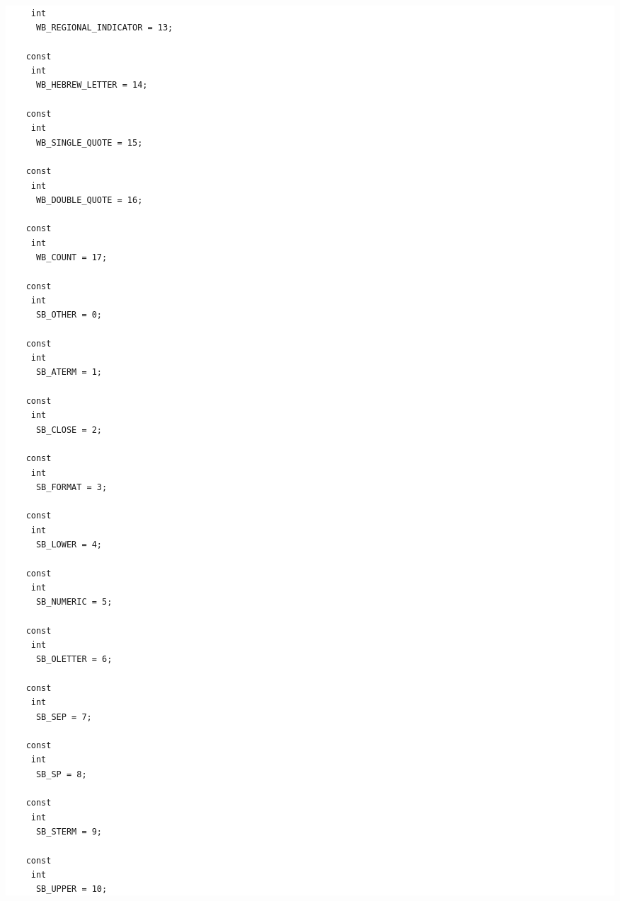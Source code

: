 ```classsynopsis
     int
      WB_REGIONAL_INDICATOR = 13;

    const
     int
      WB_HEBREW_LETTER = 14;

    const
     int
      WB_SINGLE_QUOTE = 15;

    const
     int
      WB_DOUBLE_QUOTE = 16;

    const
     int
      WB_COUNT = 17;

    const
     int
      SB_OTHER = 0;

    const
     int
      SB_ATERM = 1;

    const
     int
      SB_CLOSE = 2;

    const
     int
      SB_FORMAT = 3;

    const
     int
      SB_LOWER = 4;

    const
     int
      SB_NUMERIC = 5;

    const
     int
      SB_OLETTER = 6;

    const
     int
      SB_SEP = 7;

    const
     int
      SB_SP = 8;

    const
     int
      SB_STERM = 9;

    const
     int
      SB_UPPER = 10;

```